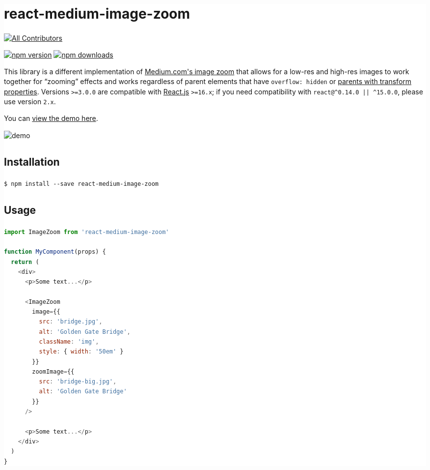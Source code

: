 # react-medium-image-zoom
[![All Contributors](https://img.shields.io/badge/all_contributors-17-orange.svg?style=flat-square)](#contributors)

[![npm version](https://img.shields.io/npm/v/react-medium-image-zoom.svg)](https://www.npmjs.com/package/react-medium-image-zoom) [![npm downloads](https://img.shields.io/npm/dt/react-medium-image-zoom.svg)](https://www.npmjs.com/package/react-medium-image-zoom)

This library is a different implementation of [Medium.com's image zoom](https://medium.com/design/image-zoom-on-medium-24d146fc0c20) that allows for a low-res and high-res images to work together for “zooming” effects and works regardless of parent elements that have `overflow: hidden` or [parents with transform properties](https://codepen.io/rpearce/pen/MEyOmb). Versions `>=3.0.0` are compatible with [React.js](https://github.com/facebook/react) `>=16.x`; if you need compatibility with `react@^0.14.0 || ^15.0.0`, please use version `2.x`.

You can [view the demo here](https://rpearce.github.io/react-medium-image-zoom/).

![demo](https://user-images.githubusercontent.com/592876/30678463-7ef720f0-9ee6-11e7-925d-924da1b58157.gif)

## Installation
```
$ npm install --save react-medium-image-zoom
```

## Usage
```js
import ImageZoom from 'react-medium-image-zoom'

function MyComponent(props) {
  return (
    <div>
      <p>Some text...</p>

      <ImageZoom
        image={{
          src: 'bridge.jpg',
          alt: 'Golden Gate Bridge',
          className: 'img',
          style: { width: '50em' }
        }}
        zoomImage={{
          src: 'bridge-big.jpg',
          alt: 'Golden Gate Bridge'
        }}
      />

      <p>Some text...</p>
    </div>
  )
}
```
